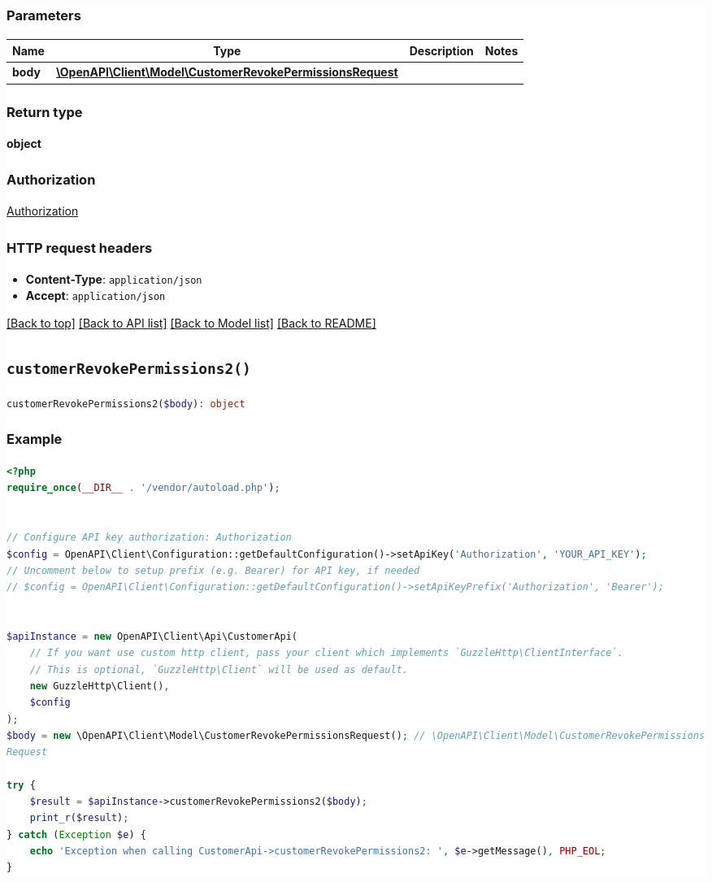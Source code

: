 ### Parameters

| Name | Type | Description  | Notes |
| ------------- | ------------- | ------------- | ------------- |
| **body** | [**\OpenAPI\Client\Model\CustomerRevokePermissionsRequest**](../Model/CustomerRevokePermissionsRequest.md)|  | |

### Return type

**object**

### Authorization

[Authorization](../../README.md#Authorization)

### HTTP request headers

- **Content-Type**: `application/json`
- **Accept**: `application/json`

[[Back to top]](#) [[Back to API list]](../../README.md#endpoints)
[[Back to Model list]](../../README.md#models)
[[Back to README]](../../README.md)

## `customerRevokePermissions2()`

```php
customerRevokePermissions2($body): object
```



### Example

```php
<?php
require_once(__DIR__ . '/vendor/autoload.php');


// Configure API key authorization: Authorization
$config = OpenAPI\Client\Configuration::getDefaultConfiguration()->setApiKey('Authorization', 'YOUR_API_KEY');
// Uncomment below to setup prefix (e.g. Bearer) for API key, if needed
// $config = OpenAPI\Client\Configuration::getDefaultConfiguration()->setApiKeyPrefix('Authorization', 'Bearer');


$apiInstance = new OpenAPI\Client\Api\CustomerApi(
    // If you want use custom http client, pass your client which implements `GuzzleHttp\ClientInterface`.
    // This is optional, `GuzzleHttp\Client` will be used as default.
    new GuzzleHttp\Client(),
    $config
);
$body = new \OpenAPI\Client\Model\CustomerRevokePermissionsRequest(); // \OpenAPI\Client\Model\CustomerRevokePermissionsRequest

try {
    $result = $apiInstance->customerRevokePermissions2($body);
    print_r($result);
} catch (Exception $e) {
    echo 'Exception when calling CustomerApi->customerRevokePermissions2: ', $e->getMessage(), PHP_EOL;
}
```
